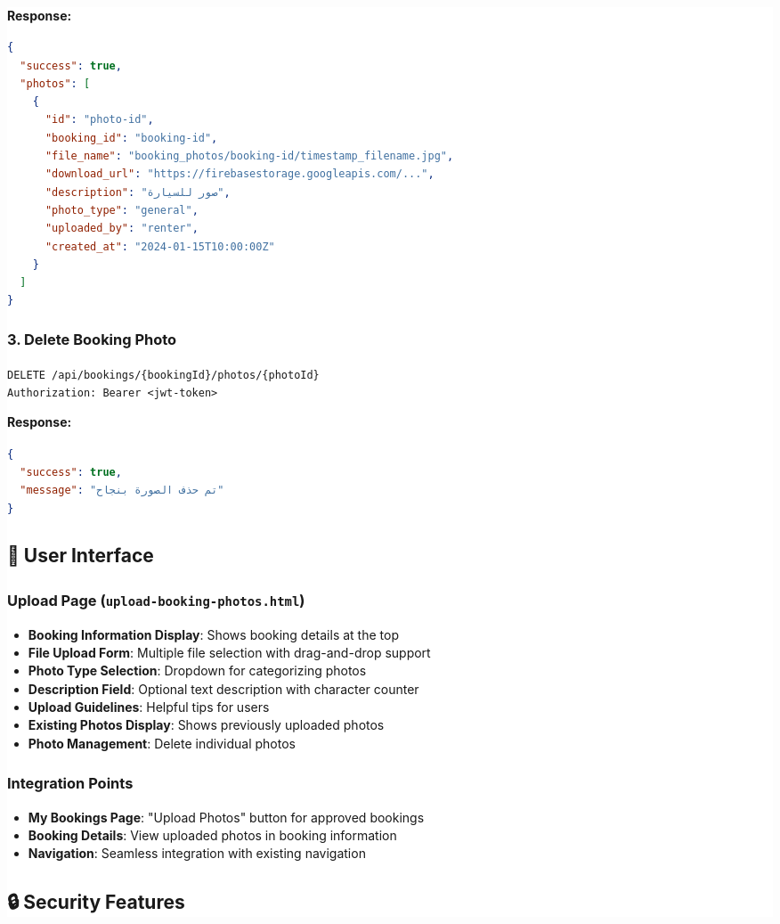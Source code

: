 **Response:**
```json
{
  "success": true,
  "photos": [
    {
      "id": "photo-id",
      "booking_id": "booking-id",
      "file_name": "booking_photos/booking-id/timestamp_filename.jpg",
      "download_url": "https://firebasestorage.googleapis.com/...",
      "description": "صور للسيارة",
      "photo_type": "general",
      "uploaded_by": "renter",
      "created_at": "2024-01-15T10:00:00Z"
    }
  ]
}
```

### 3. Delete Booking Photo
```http
DELETE /api/bookings/{bookingId}/photos/{photoId}
Authorization: Bearer <jwt-token>
```

**Response:**
```json
{
  "success": true,
  "message": "تم حذف الصورة بنجاح"
}
```

## 🎨 User Interface

### Upload Page (`upload-booking-photos.html`)
- **Booking Information Display**: Shows booking details at the top
- **File Upload Form**: Multiple file selection with drag-and-drop support
- **Photo Type Selection**: Dropdown for categorizing photos
- **Description Field**: Optional text description with character counter
- **Upload Guidelines**: Helpful tips for users
- **Existing Photos Display**: Shows previously uploaded photos
- **Photo Management**: Delete individual photos

### Integration Points
- **My Bookings Page**: "Upload Photos" button for approved bookings
- **Booking Details**: View uploaded photos in booking information
- **Navigation**: Seamless integration with existing navigation

## 🔒 Security Features
